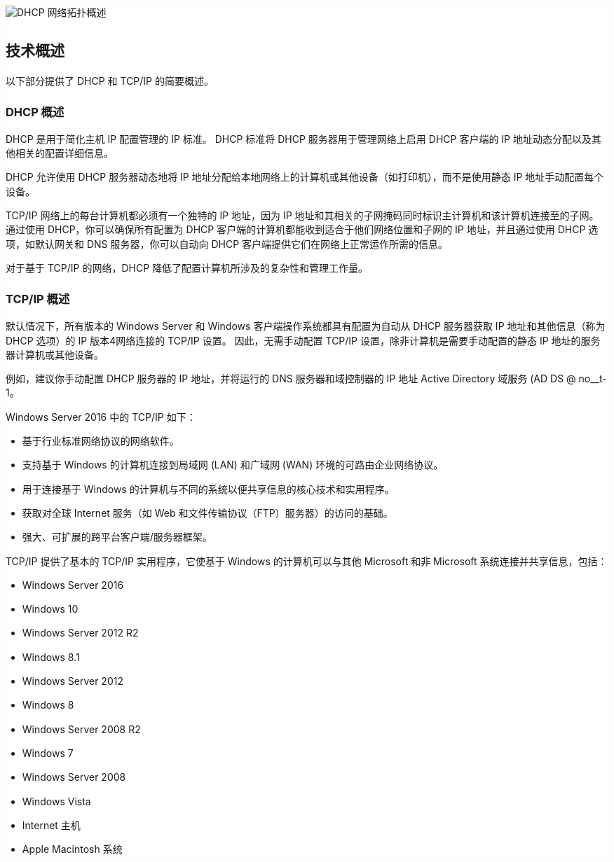 ![DHCP 网络拓扑概述](../../media/Core-Network-Guide/cng16_overview.jpg)

## <a name="bkmk_technologies"></a>技术概述

以下部分提供了 DHCP 和 TCP/IP 的简要概述。

### <a name="dhcp-overview"></a>DHCP 概述

DHCP 是用于简化主机 IP 配置管理的 IP 标准。 DHCP 标准将 DHCP 服务器用于管理网络上启用 DHCP 客户端的 IP 地址动态分配以及其他相关的配置详细信息。

DHCP 允许使用 DHCP 服务器动态地将 IP 地址分配给本地网络上的计算机或其他设备（如打印机），而不是使用静态 IP 地址手动配置每个设备。

TCP/IP 网络上的每台计算机都必须有一个独特的 IP 地址，因为 IP 地址和其相关的子网掩码同时标识主计算机和该计算机连接至的子网。 通过使用 DHCP，你可以确保所有配置为 DHCP 客户端的计算机都能收到适合于他们网络位置和子网的 IP 地址，并且通过使用 DHCP 选项，如默认网关和 DNS 服务器，你可以自动向 DHCP 客户端提供它们在网络上正常运作所需的信息。

对于基于 TCP/IP 的网络，DHCP 降低了配置计算机所涉及的复杂性和管理工作量。

### <a name="tcpip-overview"></a>TCP/IP 概述

默认情况下，所有版本的 Windows Server 和 Windows 客户端操作系统都具有配置为自动从 DHCP 服务器获取 IP 地址和其他信息（称为 DHCP 选项）的 IP 版本4网络连接的 TCP/IP 设置。 因此，无需手动配置 TCP/IP 设置，除非计算机是需要手动配置的静态 IP 地址的服务器计算机或其他设备。 

例如，建议你手动配置 DHCP 服务器的 IP 地址，并将运行的 DNS 服务器和域控制器的 IP 地址 Active Directory 域服务 \(AD DS @ no__t-1。

Windows Server 2016 中的 TCP/IP 如下：

- 基于行业标准网络协议的网络软件。

- 支持基于 Windows 的计算机连接到局域网 (LAN) 和广域网 (WAN) 环境的可路由企业网络协议。

- 用于连接基于 Windows 的计算机与不同的系统以便共享信息的核心技术和实用程序。

- 获取对全球 Internet 服务（如 Web 和文件传输协议（FTP）服务器）的访问的基础。

- 强大、可扩展的跨平台客户端/服务器框架。

TCP/IP 提供了基本的 TCP/IP 实用程序，它使基于 Windows 的计算机可以与其他 Microsoft 和非 Microsoft 系统连接并共享信息，包括：

- Windows Server 2016

- Windows 10

- Windows Server 2012 R2

- Windows 8.1

- Windows Server 2012

- Windows 8

- Windows Server 2008 R2

- Windows 7

- Windows Server 2008

- Windows Vista

- Internet 主机

- Apple Macintosh 系统
